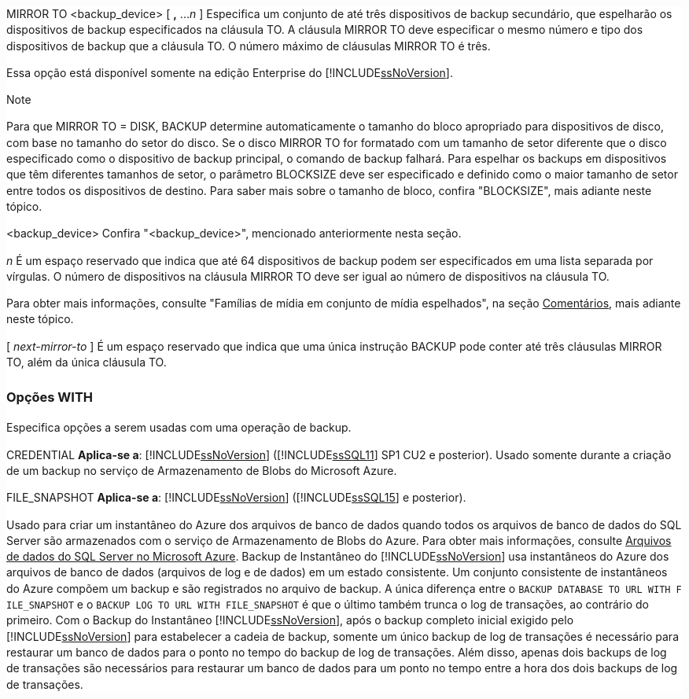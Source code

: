 MIRROR TO \<backup_device> [ **,** ...*n* ] Especifica um conjunto de até três dispositivos de backup secundário, que espelharão os dispositivos de backup especificados na cláusula TO. A cláusula MIRROR TO deve especificar o mesmo número e tipo dos dispositivos de backup que a cláusula TO. O número máximo de cláusulas MIRROR TO é três.

Essa opção está disponível somente na edição Enterprise do [!INCLUDE[ssNoVersion](../../includes/ssnoversion-md.md)].

> [!NOTE]
> Para que MIRROR TO = DISK, BACKUP determine automaticamente o tamanho do bloco apropriado para dispositivos de disco, com base no tamanho do setor do disco. Se o disco MIRROR TO for formatado com um tamanho de setor diferente que o disco especificado como o dispositivo de backup principal, o comando de backup falhará. Para espelhar os backups em dispositivos que têm diferentes tamanhos de setor, o parâmetro BLOCKSIZE deve ser especificado e definido como o maior tamanho de setor entre todos os dispositivos de destino. Para saber mais sobre o tamanho de bloco, confira "BLOCKSIZE", mais adiante neste tópico.

\<backup_device> Confira "\<backup_device>", mencionado anteriormente nesta seção.

*n* É um espaço reservado que indica que até 64 dispositivos de backup podem ser especificados em uma lista separada por vírgulas. O número de dispositivos na cláusula MIRROR TO deve ser igual ao número de dispositivos na cláusula TO.

Para obter mais informações, consulte "Famílias de mídia em conjunto de mídia espelhados", na seção [Comentários](#general-remarks), mais adiante neste tópico.

[ *next-mirror-to* ] É um espaço reservado que indica que uma única instrução BACKUP pode conter até três cláusulas MIRROR TO, além da única cláusula TO.

### <a name="with-options"></a>Opções WITH

Especifica opções a serem usadas com uma operação de backup.

CREDENTIAL **Aplica-se a**: [!INCLUDE[ssNoVersion](../../includes/ssnoversion-md.md)] ([!INCLUDE[ssSQL11](../../includes/sssql11-md.md)] SP1 CU2 e posterior).
Usado somente durante a criação de um backup no serviço de Armazenamento de Blobs do Microsoft Azure.

FILE_SNAPSHOT **Aplica-se a**: [!INCLUDE[ssNoVersion](../../includes/ssnoversion-md.md)] ([!INCLUDE[ssSQL15](../../includes/sssql15-md.md)] e posterior).

Usado para criar um instantâneo do Azure dos arquivos de banco de dados quando todos os arquivos de banco de dados do SQL Server são armazenados com o serviço de Armazenamento de Blobs do Azure. Para obter mais informações, consulte [Arquivos de dados do SQL Server no Microsoft Azure](../../relational-databases/databases/sql-server-data-files-in-microsoft-azure.md). Backup de Instantâneo do [!INCLUDE[ssNoVersion](../../includes/ssnoversion-md.md)] usa instantâneos do Azure dos arquivos de banco de dados (arquivos de log e de dados) em um estado consistente. Um conjunto consistente de instantâneos do Azure compõem um backup e são registrados no arquivo de backup. A única diferença entre o `BACKUP DATABASE TO URL WITH FILE_SNAPSHOT` e o `BACKUP LOG TO URL WITH FILE_SNAPSHOT` é que o último também trunca o log de transações, ao contrário do primeiro. Com o Backup do Instantâneo [!INCLUDE[ssNoVersion](../../includes/ssnoversion-md.md)], após o backup completo inicial exigido pelo [!INCLUDE[ssNoVersion](../../includes/ssnoversion-md.md)] para estabelecer a cadeia de backup, somente um único backup de log de transações é necessário para restaurar um banco de dados para o ponto no tempo do backup de log de transações. Além disso, apenas dois backups de log de transações são necessários para restaurar um banco de dados para um ponto no tempo entre a hora dos dois backups de log de transações.
